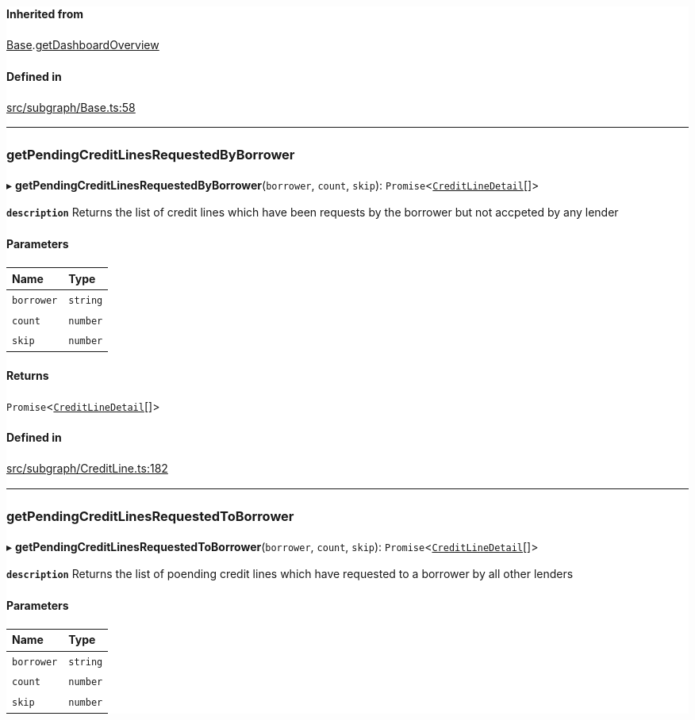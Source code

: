 #### Inherited from

[Base](subgraph_Base.Base.md).[getDashboardOverview](subgraph_Base.Base.md#getdashboardoverview)

#### Defined in

[src/subgraph/Base.ts:58](https://github.com/sublime-finance/sublime-sdk/blob/cbfce7e/src/subgraph/Base.ts#L58)

___

### getPendingCreditLinesRequestedByBorrower

▸ **getPendingCreditLinesRequestedByBorrower**(`borrower`, `count`, `skip`): `Promise`<[`CreditLineDetail`](../interfaces/types_Types.CreditLineDetail.md)[]\>

**`description`** Returns the list of credit lines which have been requests by the borrower but not accpeted by any lender

#### Parameters

| Name | Type |
| :------ | :------ |
| `borrower` | `string` |
| `count` | `number` |
| `skip` | `number` |

#### Returns

`Promise`<[`CreditLineDetail`](../interfaces/types_Types.CreditLineDetail.md)[]\>

#### Defined in

[src/subgraph/CreditLine.ts:182](https://github.com/sublime-finance/sublime-sdk/blob/cbfce7e/src/subgraph/CreditLine.ts#L182)

___

### getPendingCreditLinesRequestedToBorrower

▸ **getPendingCreditLinesRequestedToBorrower**(`borrower`, `count`, `skip`): `Promise`<[`CreditLineDetail`](../interfaces/types_Types.CreditLineDetail.md)[]\>

**`description`** Returns the list of poending credit lines which have requested to a borrower by all other lenders

#### Parameters

| Name | Type |
| :------ | :------ |
| `borrower` | `string` |
| `count` | `number` |
| `skip` | `number` |
